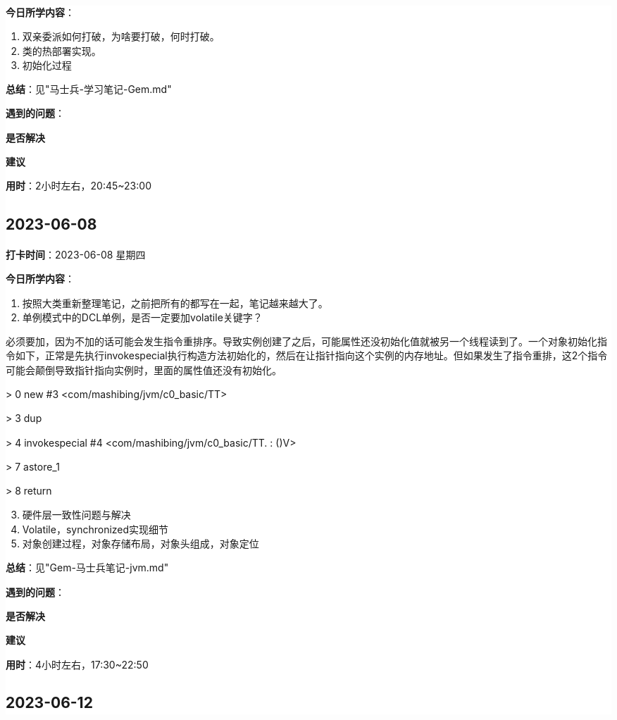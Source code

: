 **今日所学内容**：

1. 双亲委派如何打破，为啥要打破，何时打破。
2. 类的热部署实现。
3. 初始化过程

 

**总结**：见"马士兵-学习笔记-Gem.md"

**遇到的问题**：

**是否解决**

**建议**

**用时**：2小时左右，20:45~23:00

 

## 2023-06-08

**打卡时间**：2023-06-08 星期四

 

**今日所学内容**：

1. 按照大类重新整理笔记，之前把所有的都写在一起，笔记越来越大了。
2. 单例模式中的DCL单例，是否一定要加volatile关键字？

必须要加，因为不加的话可能会发生指令重排序。导致实例创建了之后，可能属性还没初始化值就被另一个线程读到了。一个对象初始化指令如下，正常是先执行invokespecial执行构造方法初始化的，然后在让指针指向这个实例的内存地址。但如果发生了指令重排，这2个指令可能会颠倒导致指针指向实例时，里面的属性值还没有初始化。

 

\> 0 new #3 <com/mashibing/jvm/c0_basic/TT>

\> 3 dup

\> 4 invokespecial #4 <com/mashibing/jvm/c0_basic/TT.<init> : ()V>

\> 7 astore_1

\> 8 return  

3. 硬件层一致性问题与解决
4. Volatile，synchronized实现细节
5. 对象创建过程，对象存储布局，对象头组成，对象定位

 

**总结**：见"Gem-马士兵笔记-jvm.md"

**遇到的问题**：

**是否解决**

**建议**

**用时**：4小时左右，17:30~22:50

 

## 2023-06-12
